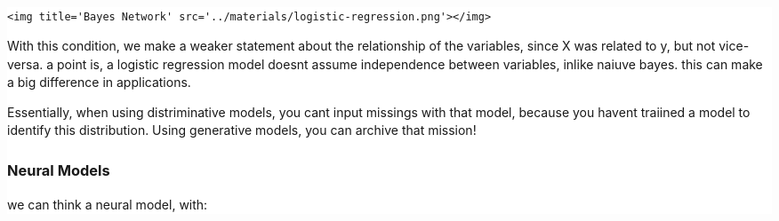     <img title='Bayes Network' src='../materials/logistic-regression.png'></img>
With this condition, we make a weaker statement about the relationship of the variables, since X was related to y, but not vice-versa.
a point is, a logistic regression model doesnt assume independence between variables, inlike naiuve bayes. this can make a big difference in applications.

Essentially, when using distriminative models, you cant input missings with that model, because you havent traiined a model to identify this distribution. Using generative models, you can archive that mission!

### Neural Models

we can think a neural model, with: